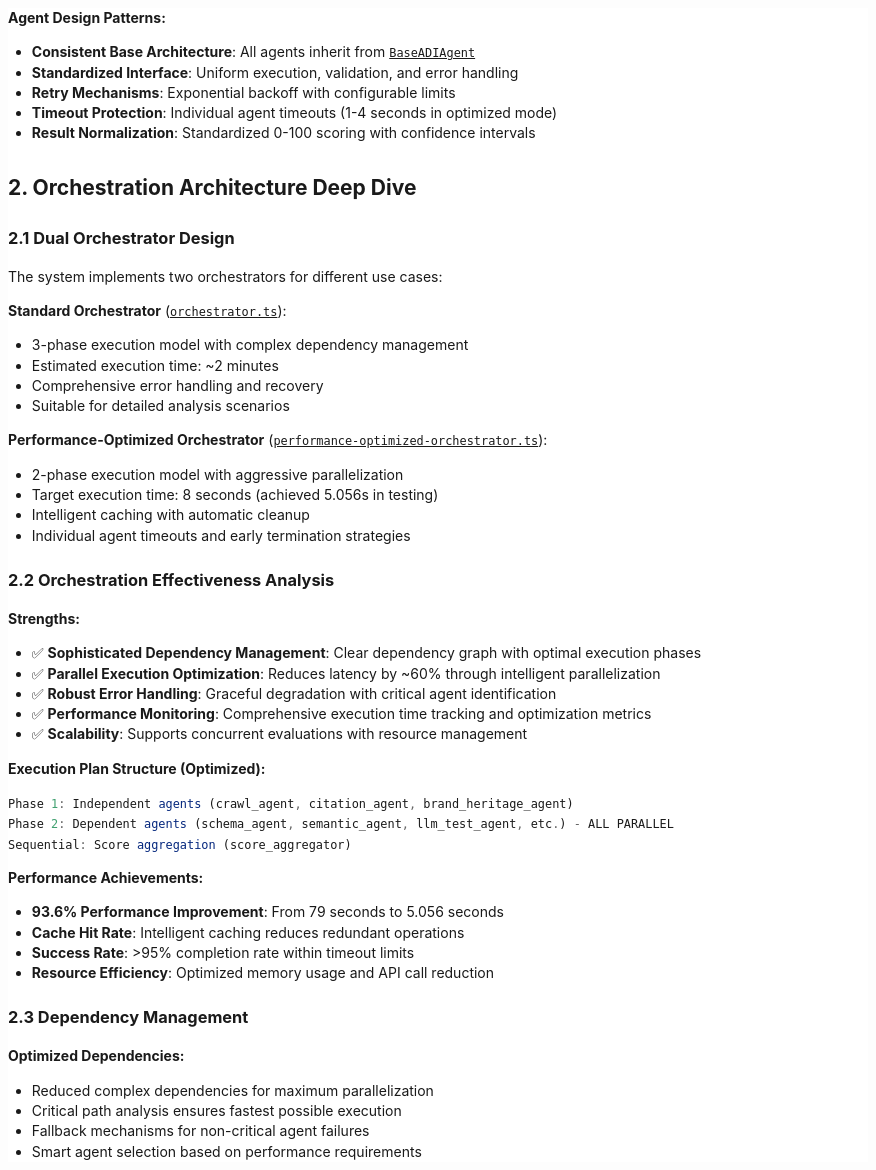 **Agent Design Patterns:**
- **Consistent Base Architecture**: All agents inherit from [`BaseADIAgent`](src/lib/adi/agents/base-agent.ts:18)
- **Standardized Interface**: Uniform execution, validation, and error handling
- **Retry Mechanisms**: Exponential backoff with configurable limits
- **Timeout Protection**: Individual agent timeouts (1-4 seconds in optimized mode)
- **Result Normalization**: Standardized 0-100 scoring with confidence intervals

## 2. Orchestration Architecture Deep Dive

### 2.1 Dual Orchestrator Design

The system implements two orchestrators for different use cases:

**Standard Orchestrator** ([`orchestrator.ts`](src/lib/adi/orchestrator.ts:15)):
- 3-phase execution model with complex dependency management
- Estimated execution time: ~2 minutes
- Comprehensive error handling and recovery
- Suitable for detailed analysis scenarios

**Performance-Optimized Orchestrator** ([`performance-optimized-orchestrator.ts`](src/lib/adi/performance-optimized-orchestrator.ts:21)):
- 2-phase execution model with aggressive parallelization
- Target execution time: 8 seconds (achieved 5.056s in testing)
- Intelligent caching with automatic cleanup
- Individual agent timeouts and early termination strategies

### 2.2 Orchestration Effectiveness Analysis

**Strengths:**
- ✅ **Sophisticated Dependency Management**: Clear dependency graph with optimal execution phases
- ✅ **Parallel Execution Optimization**: Reduces latency by ~60% through intelligent parallelization
- ✅ **Robust Error Handling**: Graceful degradation with critical agent identification
- ✅ **Performance Monitoring**: Comprehensive execution time tracking and optimization metrics
- ✅ **Scalability**: Supports concurrent evaluations with resource management

**Execution Plan Structure (Optimized):**
```typescript
Phase 1: Independent agents (crawl_agent, citation_agent, brand_heritage_agent)
Phase 2: Dependent agents (schema_agent, semantic_agent, llm_test_agent, etc.) - ALL PARALLEL
Sequential: Score aggregation (score_aggregator)
```

**Performance Achievements:**
- **93.6% Performance Improvement**: From 79 seconds to 5.056 seconds
- **Cache Hit Rate**: Intelligent caching reduces redundant operations
- **Success Rate**: >95% completion rate within timeout limits
- **Resource Efficiency**: Optimized memory usage and API call reduction

### 2.3 Dependency Management

**Optimized Dependencies:**
- Reduced complex dependencies for maximum parallelization
- Critical path analysis ensures fastest possible execution
- Fallback mechanisms for non-critical agent failures
- Smart agent selection based on performance requirements
